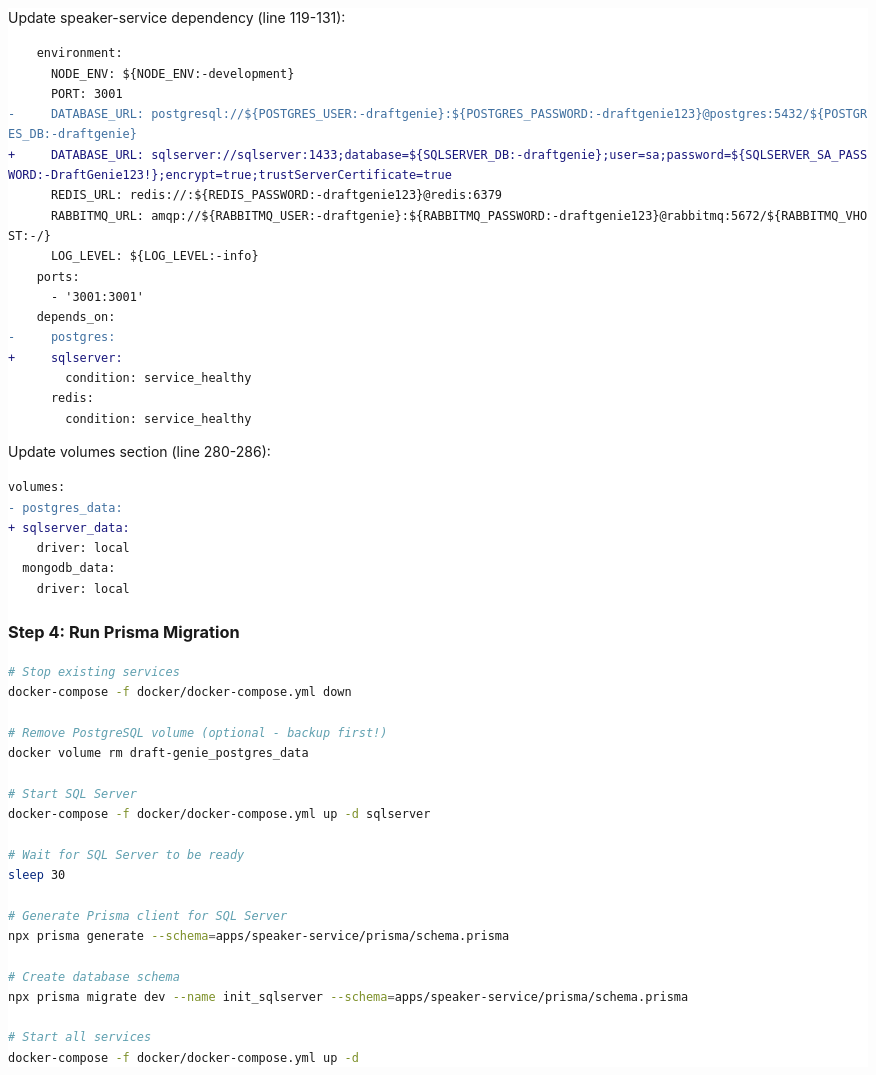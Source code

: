 Update speaker-service dependency (line 119-131):

```diff
    environment:
      NODE_ENV: ${NODE_ENV:-development}
      PORT: 3001
-     DATABASE_URL: postgresql://${POSTGRES_USER:-draftgenie}:${POSTGRES_PASSWORD:-draftgenie123}@postgres:5432/${POSTGRES_DB:-draftgenie}
+     DATABASE_URL: sqlserver://sqlserver:1433;database=${SQLSERVER_DB:-draftgenie};user=sa;password=${SQLSERVER_SA_PASSWORD:-DraftGenie123!};encrypt=true;trustServerCertificate=true
      REDIS_URL: redis://:${REDIS_PASSWORD:-draftgenie123}@redis:6379
      RABBITMQ_URL: amqp://${RABBITMQ_USER:-draftgenie}:${RABBITMQ_PASSWORD:-draftgenie123}@rabbitmq:5672/${RABBITMQ_VHOST:-/}
      LOG_LEVEL: ${LOG_LEVEL:-info}
    ports:
      - '3001:3001'
    depends_on:
-     postgres:
+     sqlserver:
        condition: service_healthy
      redis:
        condition: service_healthy
```

Update volumes section (line 280-286):

```diff
volumes:
- postgres_data:
+ sqlserver_data:
    driver: local
  mongodb_data:
    driver: local
```

### Step 4: Run Prisma Migration

```bash
# Stop existing services
docker-compose -f docker/docker-compose.yml down

# Remove PostgreSQL volume (optional - backup first!)
docker volume rm draft-genie_postgres_data

# Start SQL Server
docker-compose -f docker/docker-compose.yml up -d sqlserver

# Wait for SQL Server to be ready
sleep 30

# Generate Prisma client for SQL Server
npx prisma generate --schema=apps/speaker-service/prisma/schema.prisma

# Create database schema
npx prisma migrate dev --name init_sqlserver --schema=apps/speaker-service/prisma/schema.prisma

# Start all services
docker-compose -f docker/docker-compose.yml up -d
```
